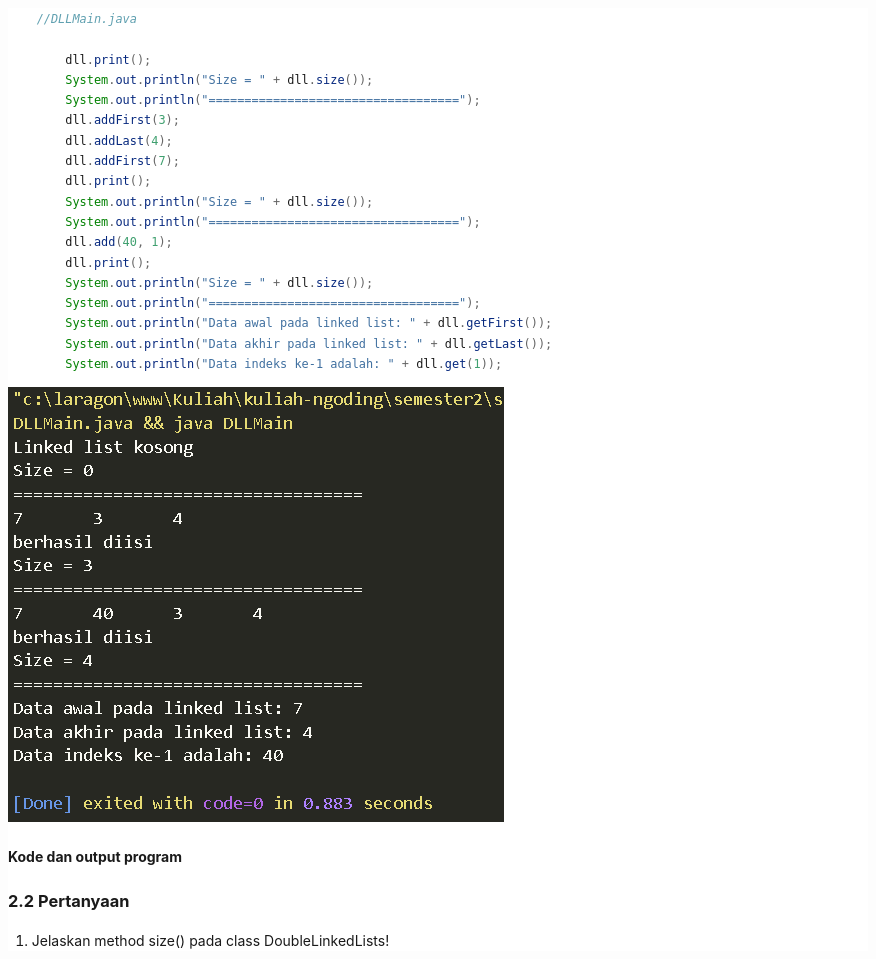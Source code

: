 ```java
    //DLLMain.java

        dll.print();
        System.out.println("Size = " + dll.size());
        System.out.println("===================================");
        dll.addFirst(3);
        dll.addLast(4);
        dll.addFirst(7);
        dll.print();
        System.out.println("Size = " + dll.size());
        System.out.println("===================================");
        dll.add(40, 1);
        dll.print();
        System.out.println("Size = " + dll.size());
        System.out.println("===================================");
        System.out.println("Data awal pada linked list: " + dll.getFirst());
        System.out.println("Data akhir pada linked list: " + dll.getLast());
        System.out.println("Data indeks ke-1 adalah: " + dll.get(1));

```
<img src="assets/p12-prak3-out.png">

#### Kode dan output program


### 2.2 Pertanyaan

1.  Jelaskan method size() pada class DoubleLinkedLists!
